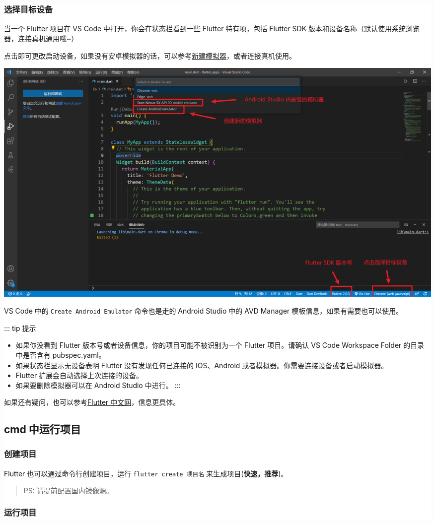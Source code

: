 ### 选择目标设备

当一个 Flutter 项目在 VS Code 中打开，你会在状态栏看到一些 Flutter 特有项，包括 Flutter SDK 版本和设备名称（默认使用系统浏览器，连接真机通用哦~）

点击即可更改启动设备，如果没有安卓模拟器的话，可以参考[新建模拟器](#新建模拟器)，或者连接真机使用。

![](./images/flutter-env-setup/Snipaste_2021-04-02_10-35-23.png)

VS Code 中的 `Create Android Emulator` 命令也是走的 Android Studio 中的 AVD Manager 模板信息，如果有需要也可以使用。

::: tip 提示

- 如果你没看到 Flutter 版本号或者设备信息，你的项目可能不被识别为一个 Flutter 项目。请确认 VS Code Workspace Folder 的目录中是否含有 pubspec.yaml。
- 如果状态栏显示无设备表明 Flutter 没有发现任何已连接的 IOS、Android 或者模拟器。你需要连接设备或者启动模拟器。
- Flutter 扩展会自动选择上次连接的设备。
- 如果要删除模拟器可以在 Android Studio 中进行。
  :::

如果还有疑问，也可以参考[Flutter 中文网](https://flutter.cn/docs/development/tools/vs-code)，信息更具体。

## cmd 中运行项目

### 创建项目

Flutter 也可以通过命令行创建项目，运行 `flutter create 项目名` 来生成项目(**快速，推荐**)。

> PS: 请提前配置国内镜像源。

### 运行项目
